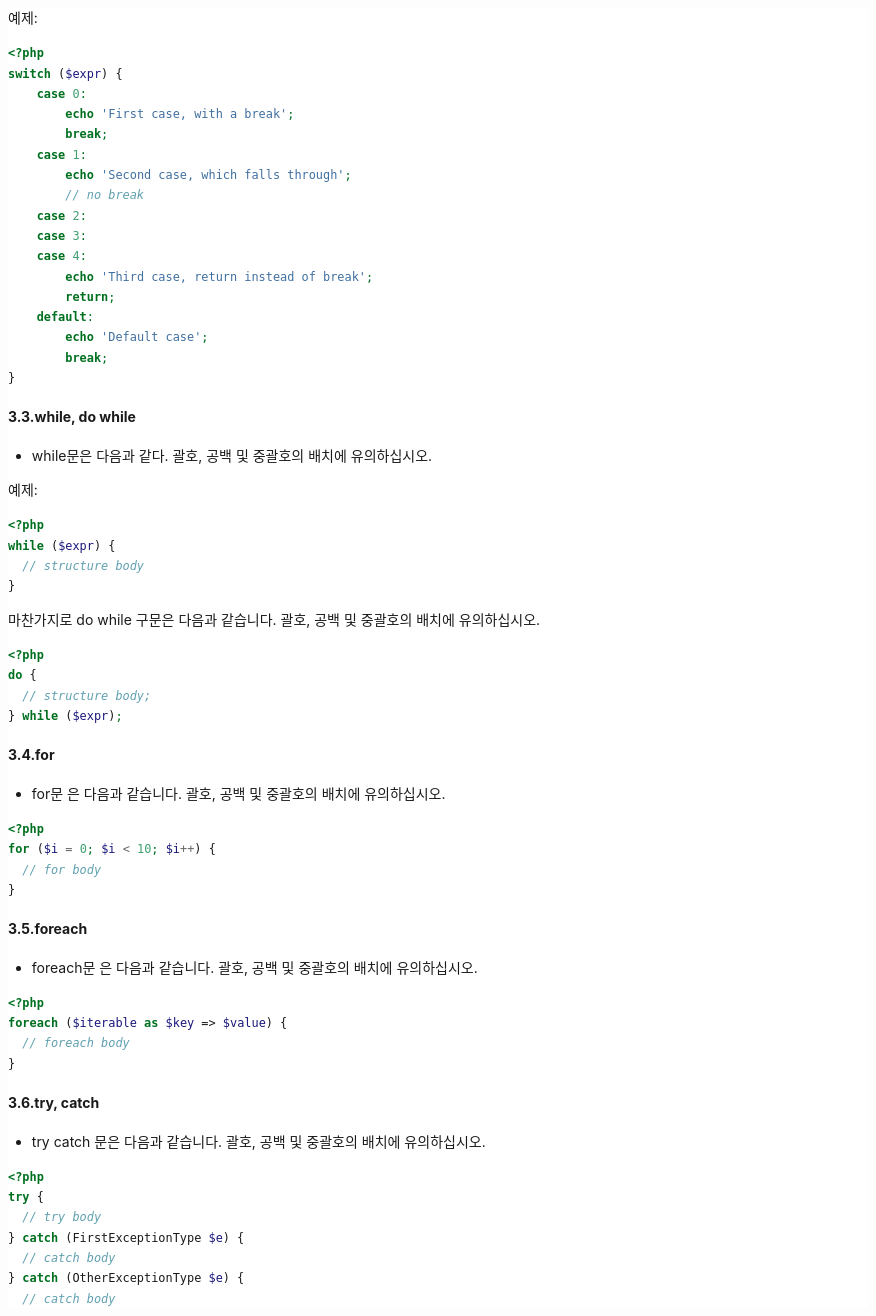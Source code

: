 예제:

```php
<?php
switch ($expr) {
    case 0:
        echo 'First case, with a break';
        break;
    case 1:
        echo 'Second case, which falls through';
        // no break
    case 2:
    case 3:
    case 4:
        echo 'Third case, return instead of break';
        return;
    default:
        echo 'Default case';
        break;
}
```
 #### 3.3.while, do while
  * while문은 다음과 같다. 괄호, 공백 및 중괄호의 배치에 유의하십시오.
  
  예제:
  
  ```php
  <?php
while ($expr) {
    // structure body
}
  ```
  마찬가지로 do while 구문은 다음과 같습니다. 괄호, 공백 및 중괄호의 배치에 유의하십시오.
  
  ```php
  <?php
do {
    // structure body;
} while ($expr);
  ```
 #### 3.4.for
  * for문 은 다음과 같습니다. 괄호, 공백 및 중괄호의 배치에 유의하십시오.
  ```php
  <?php
for ($i = 0; $i < 10; $i++) {
    // for body
}
  ```
 #### 3.5.foreach
  * foreach문 은 다음과 같습니다. 괄호, 공백 및 중괄호의 배치에 유의하십시오.
  ```php
  <?php
foreach ($iterable as $key => $value) {
    // foreach body
}
  ```
 #### 3.6.try, catch
  * try catch 문은 다음과 같습니다. 괄호, 공백 및 중괄호의 배치에 유의하십시오.
  ```php
  <?php
try {
    // try body
} catch (FirstExceptionType $e) {
    // catch body
} catch (OtherExceptionType $e) {
    // catch body
  ```